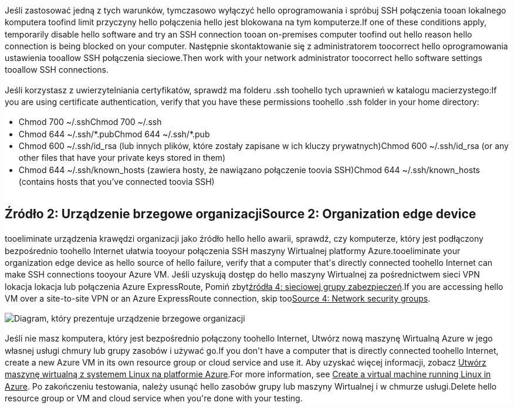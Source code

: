 <span data-ttu-id="4d887-137">Jeśli zastosować jedną z tych warunków, tymczasowo wyłączyć hello oprogramowania i spróbuj SSH połączenia tooan lokalnego komputera toofind limit przyczyny hello połączenia hello jest blokowana na tym komputerze.</span><span class="sxs-lookup"><span data-stu-id="4d887-137">If one of these conditions apply, temporarily disable hello software and try an SSH connection tooan on-premises computer toofind out hello reason hello connection is being blocked on your computer.</span></span> <span data-ttu-id="4d887-138">Następnie skontaktowanie się z administratorem toocorrect hello oprogramowania ustawienia tooallow SSH połączenia sieciowe.</span><span class="sxs-lookup"><span data-stu-id="4d887-138">Then work with your network administrator toocorrect hello software settings tooallow SSH connections.</span></span>

<span data-ttu-id="4d887-139">Jeśli korzystasz z uwierzytelniania certyfikatów, sprawdź ma folderu .ssh toohello tych uprawnień w katalogu macierzystego:</span><span class="sxs-lookup"><span data-stu-id="4d887-139">If you are using certificate authentication, verify that you have these permissions toohello .ssh folder in your home directory:</span></span>

* <span data-ttu-id="4d887-140">Chmod 700 ~/.ssh</span><span class="sxs-lookup"><span data-stu-id="4d887-140">Chmod 700 ~/.ssh</span></span>
* <span data-ttu-id="4d887-141">Chmod 644 ~/.ssh/\*.pub</span><span class="sxs-lookup"><span data-stu-id="4d887-141">Chmod 644 ~/.ssh/\*.pub</span></span>
* <span data-ttu-id="4d887-142">Chmod 600 ~/.ssh/id_rsa (lub innych plików, które zostały zapisane w ich kluczy prywatnych)</span><span class="sxs-lookup"><span data-stu-id="4d887-142">Chmod 600 ~/.ssh/id_rsa (or any other files that have your private keys stored in them)</span></span>
* <span data-ttu-id="4d887-143">Chmod 644 ~/.ssh/known_hosts (zawiera hosty, że nawiązano połączenie toovia SSH)</span><span class="sxs-lookup"><span data-stu-id="4d887-143">Chmod 644 ~/.ssh/known_hosts (contains hosts that you’ve connected toovia SSH)</span></span>

## <a name="source-2-organization-edge-device"></a><span data-ttu-id="4d887-144">Źródło 2: Urządzenie brzegowe organizacji</span><span class="sxs-lookup"><span data-stu-id="4d887-144">Source 2: Organization edge device</span></span>
<span data-ttu-id="4d887-145">tooeliminate urządzenia krawędzi organizacji jako źródło hello hello awarii, sprawdź, czy komputerze, który jest podłączony bezpośrednio toohello Internet ułatwia tooyour połączenia SSH maszyny Wirtualnej platformy Azure.</span><span class="sxs-lookup"><span data-stu-id="4d887-145">tooeliminate your organization edge device as hello source of hello failure, verify that a computer that's directly connected toohello Internet can make SSH connections tooyour Azure VM.</span></span> <span data-ttu-id="4d887-146">Jeśli uzyskują dostęp do hello maszyny Wirtualnej za pośrednictwem sieci VPN lokacja lokacja lub połączenia Azure ExpressRoute, Pomiń zbyt[źródła 4: sieciowej grupy zabezpieczeń](#nsg).</span><span class="sxs-lookup"><span data-stu-id="4d887-146">If you are accessing hello VM over a site-to-site VPN or an Azure ExpressRoute connection, skip too[Source 4: Network security groups](#nsg).</span></span>

![Diagram, który prezentuje urządzenie brzegowe organizacji](./media/detailed-troubleshoot-ssh-connection/ssh-tshoot3.png)

<span data-ttu-id="4d887-148">Jeśli nie masz komputera, który jest bezpośrednio połączony toohello Internet, Utwórz nową maszynę Wirtualną Azure w jego własnej usługi chmury lub grupy zasobów i używać go.</span><span class="sxs-lookup"><span data-stu-id="4d887-148">If you don't have a computer that is directly connected toohello Internet, create a new Azure VM in its own resource group or cloud service and use it.</span></span> <span data-ttu-id="4d887-149">Aby uzyskać więcej informacji, zobacz [Utwórz maszynę wirtualną z systemem Linux na platformie Azure](quick-create-cli.md).</span><span class="sxs-lookup"><span data-stu-id="4d887-149">For more information, see [Create a virtual machine running Linux in Azure](quick-create-cli.md).</span></span> <span data-ttu-id="4d887-150">Po zakończeniu testowania, należy usunąć hello zasobów grupy lub maszyny Wirtualnej i w chmurze usługi.</span><span class="sxs-lookup"><span data-stu-id="4d887-150">Delete hello resource group or VM and cloud service when you're done with your testing.</span></span>
